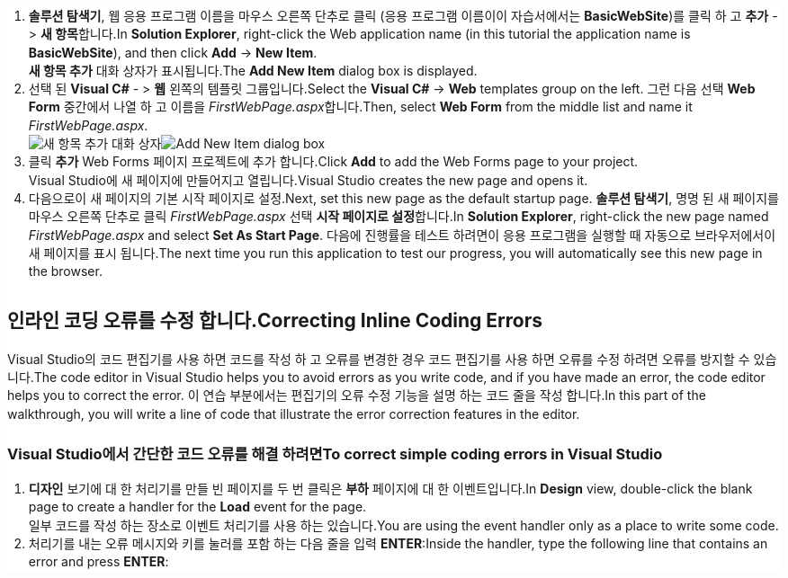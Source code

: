 
1. <span data-ttu-id="a40c7-140">**솔루션 탐색기**, 웹 응용 프로그램 이름을 마우스 오른쪽 단추로 클릭 (응용 프로그램 이름이이 자습서에서는 **BasicWebSite**)를 클릭 하 고 **추가**  - &gt; **새 항목**합니다.</span><span class="sxs-lookup"><span data-stu-id="a40c7-140">In **Solution Explorer**, right-click the Web application name (in this tutorial the application name is **BasicWebSite**), and then click **Add** -&gt; **New Item**.</span></span>   
<span data-ttu-id="a40c7-141">**새 항목 추가** 대화 상자가 표시됩니다.</span><span class="sxs-lookup"><span data-stu-id="a40c7-141">The **Add New Item** dialog box is displayed.</span></span>
2. <span data-ttu-id="a40c7-142">선택 된 **Visual C#**  - &gt; **웹** 왼쪽의 템플릿 그룹입니다.</span><span class="sxs-lookup"><span data-stu-id="a40c7-142">Select the **Visual C#** -&gt; **Web** templates group on the left.</span></span> <span data-ttu-id="a40c7-143">그런 다음 선택 **Web Form** 중간에서 나열 하 고 이름을 *FirstWebPage.aspx*합니다.</span><span class="sxs-lookup"><span data-stu-id="a40c7-143">Then, select **Web Form** from the middle list and name it *FirstWebPage.aspx*.</span></span>   
    <span data-ttu-id="a40c7-144">![새 항목 추가 대화 상자](code-editing-in-web-forms-pages/_static/image4.png)</span><span class="sxs-lookup"><span data-stu-id="a40c7-144">![Add New Item dialog box](code-editing-in-web-forms-pages/_static/image4.png)</span></span>
3. <span data-ttu-id="a40c7-145">클릭 **추가** Web Forms 페이지 프로젝트에 추가 합니다.</span><span class="sxs-lookup"><span data-stu-id="a40c7-145">Click **Add** to add the Web Forms page to your project.</span></span>  
 <span data-ttu-id="a40c7-146">Visual Studio에 새 페이지에 만들어지고 열립니다.</span><span class="sxs-lookup"><span data-stu-id="a40c7-146">Visual Studio creates the new page and opens it.</span></span>
4. <span data-ttu-id="a40c7-147">다음으로이 새 페이지의 기본 시작 페이지로 설정.</span><span class="sxs-lookup"><span data-stu-id="a40c7-147">Next, set this new page as the default startup page.</span></span> <span data-ttu-id="a40c7-148">**솔루션 탐색기**, 명명 된 새 페이지를 마우스 오른쪽 단추로 클릭 *FirstWebPage.aspx* 선택 **시작 페이지로 설정**합니다.</span><span class="sxs-lookup"><span data-stu-id="a40c7-148">In **Solution Explorer**, right-click the new page named *FirstWebPage.aspx* and select **Set As Start Page**.</span></span> <span data-ttu-id="a40c7-149">다음에 진행률을 테스트 하려면이 응용 프로그램을 실행할 때 자동으로 브라우저에서이 새 페이지를 표시 됩니다.</span><span class="sxs-lookup"><span data-stu-id="a40c7-149">The next time you run this application to test our progress, you will automatically see this new page in the browser.</span></span>


## <a name="correcting-inline-coding-errors"></a><span data-ttu-id="a40c7-150">인라인 코딩 오류를 수정 합니다.</span><span class="sxs-lookup"><span data-stu-id="a40c7-150">Correcting Inline Coding Errors</span></span>


<span data-ttu-id="a40c7-151">Visual Studio의 코드 편집기를 사용 하면 코드를 작성 하 고 오류를 변경한 경우 코드 편집기를 사용 하면 오류를 수정 하려면 오류를 방지할 수 있습니다.</span><span class="sxs-lookup"><span data-stu-id="a40c7-151">The code editor in Visual Studio helps you to avoid errors as you write code, and if you have made an error, the code editor helps you to correct the error.</span></span> <span data-ttu-id="a40c7-152">이 연습 부분에서는 편집기의 오류 수정 기능을 설명 하는 코드 줄을 작성 합니다.</span><span class="sxs-lookup"><span data-stu-id="a40c7-152">In this part of the walkthrough, you will write a line of code that illustrate the error correction features in the editor.</span></span>

### <a name="to-correct-simple-coding-errors-in-visual-studio"></a><span data-ttu-id="a40c7-153">Visual Studio에서 간단한 코드 오류를 해결 하려면</span><span class="sxs-lookup"><span data-stu-id="a40c7-153">To correct simple coding errors in Visual Studio</span></span>


1. <span data-ttu-id="a40c7-154">**디자인** 보기에 대 한 처리기를 만들 빈 페이지를 두 번 클릭은 **부하** 페이지에 대 한 이벤트입니다.</span><span class="sxs-lookup"><span data-stu-id="a40c7-154">In **Design** view, double-click the blank page to create a handler for the **Load** event for the page.</span></span>   
   <span data-ttu-id="a40c7-155">일부 코드를 작성 하는 장소로 이벤트 처리기를 사용 하는 있습니다.</span><span class="sxs-lookup"><span data-stu-id="a40c7-155">You are using the event handler only as a place to write some code.</span></span>
2. <span data-ttu-id="a40c7-156">처리기를 내는 오류 메시지와 키를 눌러를 포함 하는 다음 줄을 입력 **ENTER**:</span><span class="sxs-lookup"><span data-stu-id="a40c7-156">Inside the handler, type the following line that contains an error and press **ENTER**:</span></span>
